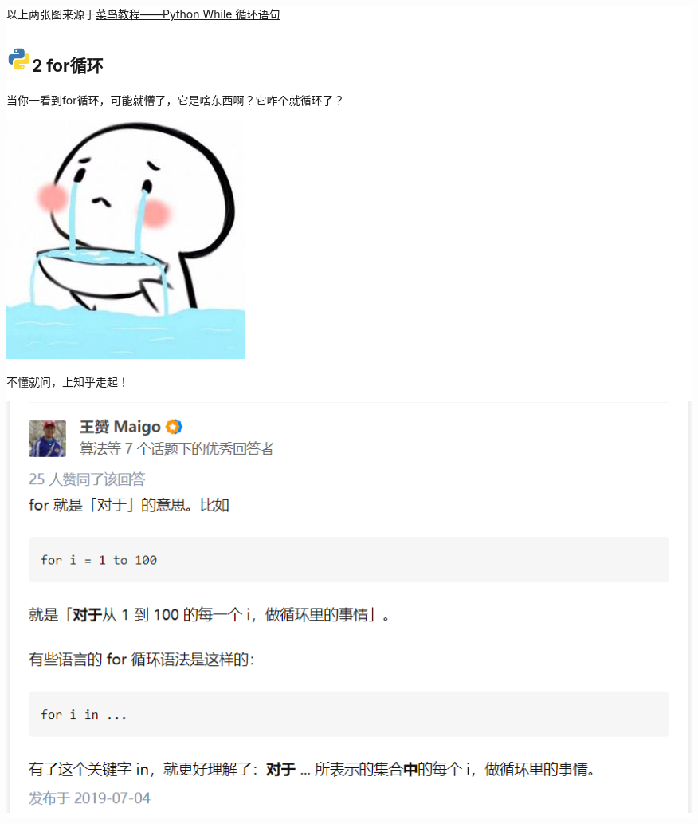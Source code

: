 以上两张图来源于[菜鸟教程——Python While 循环语句](https://www.runoob.com/python/python-while-loop.html)

## ![python](1_6_循环语句.assets/python-1602811810955.png)2 for循环

当你一看到for循环，可能就懵了，它是啥东西啊？它咋个就循环了？

![img](1_6_循环语句.assets/u=1740003083,1155265748&fm=26&gp=0.jpg)

不懂就问，上知乎走起！

![image-20201016135023014](1_6_循环语句.assets/image-20201016135023014.png)
